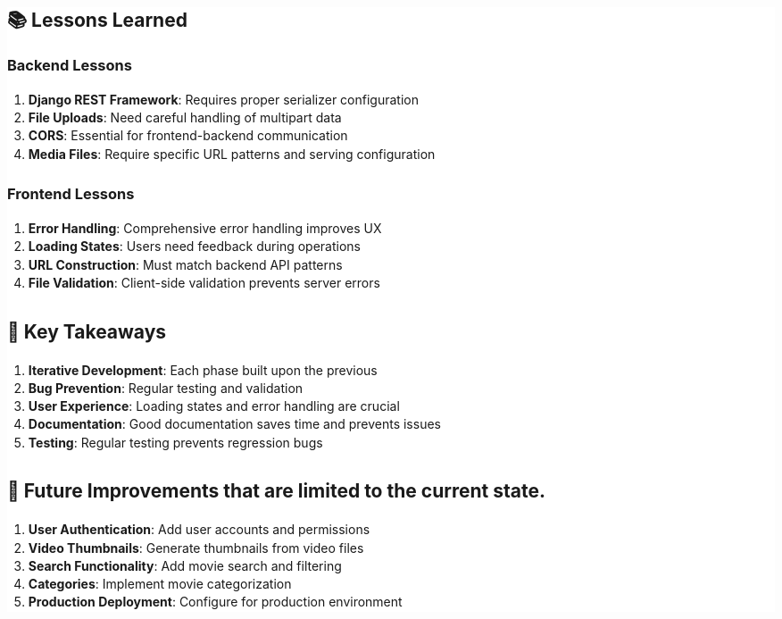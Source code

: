 ## 📚 Lessons Learned

### Backend Lessons
1. **Django REST Framework**: Requires proper serializer configuration
2. **File Uploads**: Need careful handling of multipart data
3. **CORS**: Essential for frontend-backend communication
4. **Media Files**: Require specific URL patterns and serving configuration

### Frontend Lessons
1. **Error Handling**: Comprehensive error handling improves UX
2. **Loading States**: Users need feedback during operations
3. **URL Construction**: Must match backend API patterns
4. **File Validation**: Client-side validation prevents server errors


## 🎯 Key Takeaways

1. **Iterative Development**: Each phase built upon the previous
2. **Bug Prevention**: Regular testing and validation
3. **User Experience**: Loading states and error handling are crucial
4. **Documentation**: Good documentation saves time and prevents issues
5. **Testing**: Regular testing prevents regression bugs

## 🔮 Future Improvements that are limited to the current state.

1. **User Authentication**: Add user accounts and permissions
2. **Video Thumbnails**: Generate thumbnails from video files
3. **Search Functionality**: Add movie search and filtering
4. **Categories**: Implement movie categorization
5. **Production Deployment**: Configure for production environment
